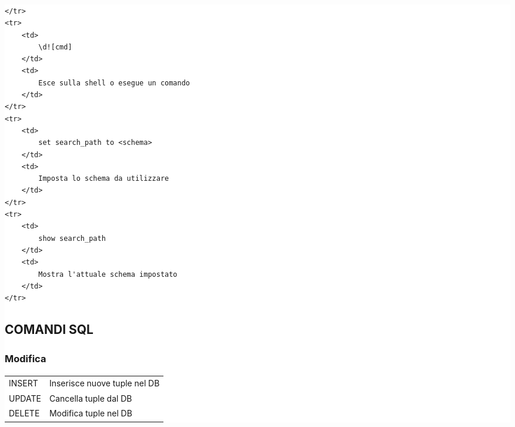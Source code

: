 	</tr>
	<tr>
		<td>
			\d![cmd]
		</td>
		<td>
			Esce sulla shell o esegue un comando
		</td> 	
	</tr>
	<tr>
		<td>
			set search_path to <schema>
		</td>
		<td>
			Imposta lo schema da utilizzare
		</td> 	
	</tr>
	<tr>
		<td>
			show search_path
		</td>
		<td>
			Mostra l'attuale schema impostato
		</td> 	
	</tr>
</table>
  


## COMANDI SQL

### Modifica
<table>
	<tr>
		<td>
			INSERT
		</td>
		<td>
			Inserisce nuove tuple nel DB
		</td> 	
	</tr>
	<tr>
		<td>
			UPDATE
		</td>
		<td>
			Cancella tuple dal DB
		</td> 	
	</tr>
	<tr>
		<td>
			DELETE
		</td>
		<td>
			Modifica tuple nel DB
		</td> 	
	</tr>
</table>
